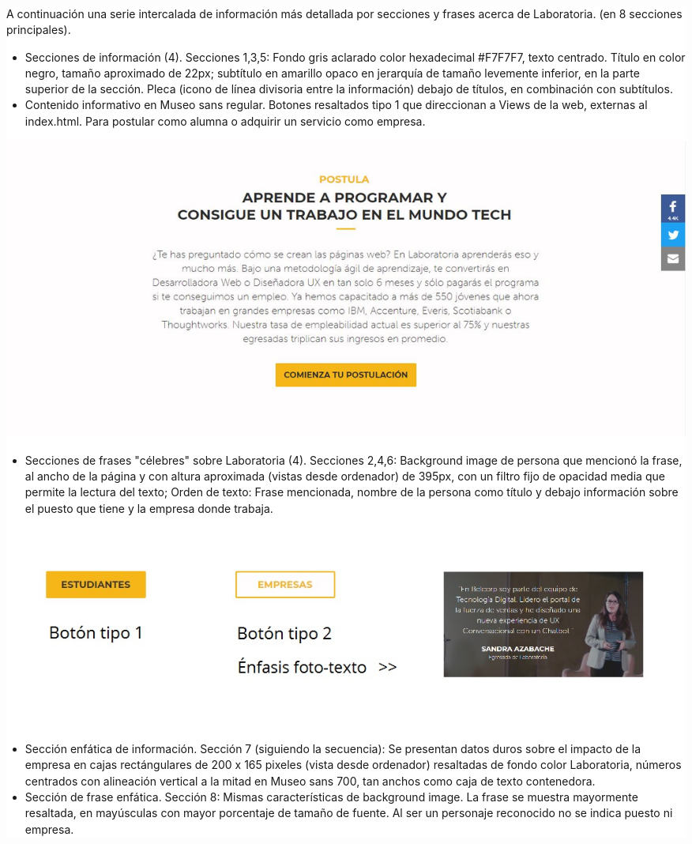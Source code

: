 A continuación una serie intercalada de información más detallada por secciones y frases acerca de Laboratoria. (en 8 secciones principales).
- Secciones de información (4). Secciones 1,3,5: Fondo gris aclarado color hexadecimal #F7F7F7, texto centrado. Título en color negro, tamaño aproximado de 22px; subtítulo en amarillo opaco en jerarquía de tamaño levemente inferior, en la parte superior de la sección. Pleca (icono de línea divisoria entre la información) debajo de títulos, en combinación con subtítulos.
- Contenido informativo en Museo sans regular. Botones resaltados tipo 1 que direccionan a Views de la web, externas al index.html. Para postular como alumna o adquirir un servicio como empresa.

![Laboratoria UI](./assets/images/ux-ui/3.JPG)

- Secciones de frases "célebres" sobre Laboratoria (4). Secciones 2,4,6: Background image de persona que mencionó la frase, al ancho de la página y con altura aproximada (vistas desde ordenador) de 395px, con un filtro fijo de opacidad media que permite la lectura del texto; Orden de texto: Frase mencionada, nombre de la persona como título y debajo información sobre el puesto que tiene y la empresa donde trabaja.  

![Laboratoria UI](./assets/images/ux-ui/2.JPG)

- Sección enfática de información. Sección 7 (siguiendo la secuencia): Se presentan datos duros sobre el impacto de la empresa en cajas rectángulares de 200 x 165 pixeles (vista desde ordenador) resaltadas de fondo color Laboratoria, números centrados con alineación vertical a la mitad en Museo sans 700, tan anchos como caja de texto contenedora.
- Sección de frase enfática. Sección 8: Mismas características de background image. La frase se muestra mayormente resaltada, en mayúsculas con mayor porcentaje de tamaño de fuente. Al ser un personaje reconocido no se indica puesto ni empresa.
